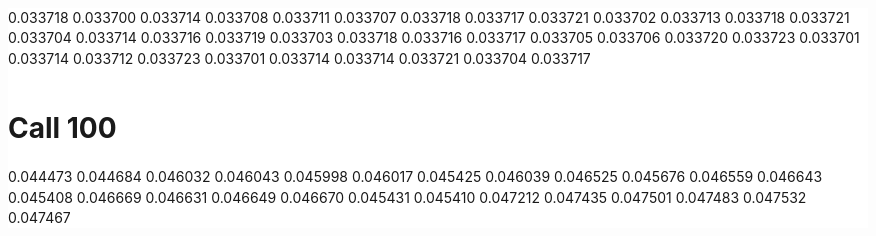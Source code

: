 0.033718
0.033700
0.033714
0.033708
0.033711
0.033707
0.033718
0.033717
0.033721
0.033702
0.033713
0.033718
0.033721
0.033704
0.033714
0.033716
0.033719
0.033703
0.033718
0.033716
0.033717
0.033705
0.033706
0.033720
0.033723
0.033701
0.033714
0.033712
0.033723
0.033701
0.033714
0.033714
0.033721
0.033704
0.033717

# Call 100
0.044473
0.044684
0.046032
0.046043
0.045998
0.046017
0.045425
0.046039
0.046525
0.045676
0.046559
0.046643
0.045408
0.046669
0.046631
0.046649
0.046670
0.045431
0.045410
0.047212
0.047435
0.047501
0.047483
0.047532
0.047467